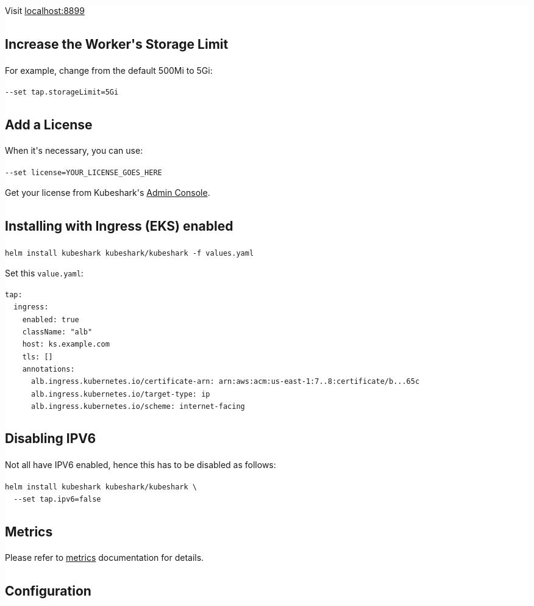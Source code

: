 Visit [localhost:8899](http://localhost:8899)


## Increase the Worker's Storage Limit

For example, change from the default 500Mi to 5Gi:

```shell
--set tap.storageLimit=5Gi
```

## Add a License

When it's necessary, you can use:

```shell
--set license=YOUR_LICENSE_GOES_HERE
```

Get your license from Kubeshark's [Admin Console](https://console.kubeshark.co/).

## Installing with Ingress (EKS) enabled

```shell
helm install kubeshark kubeshark/kubeshark -f values.yaml
```

Set this `value.yaml`:
```shell
tap:
  ingress:
    enabled: true
    className: "alb"
    host: ks.example.com
    tls: []
    annotations:
      alb.ingress.kubernetes.io/certificate-arn: arn:aws:acm:us-east-1:7..8:certificate/b...65c
      alb.ingress.kubernetes.io/target-type: ip
      alb.ingress.kubernetes.io/scheme: internet-facing
```

## Disabling IPV6

Not all have IPV6 enabled, hence this has to be disabled as follows:

```shell
helm install kubeshark kubeshark/kubeshark \
  --set tap.ipv6=false
```

## Metrics

Please refer to [metrics](./metrics.md) documentation for details.

## Configuration
